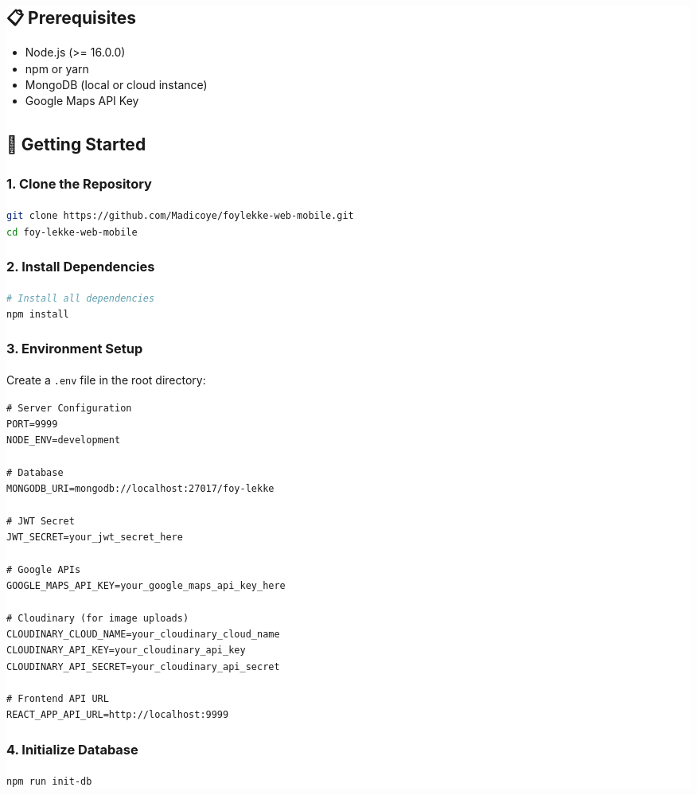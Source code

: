 ## 📋 Prerequisites

- Node.js (>= 16.0.0)
- npm or yarn
- MongoDB (local or cloud instance)
- Google Maps API Key

## 🚀 Getting Started

### 1. Clone the Repository
```bash
git clone https://github.com/Madicoye/foylekke-web-mobile.git
cd foy-lekke-web-mobile
```

### 2. Install Dependencies
```bash
# Install all dependencies
npm install
```

### 3. Environment Setup

Create a `.env` file in the root directory:

```env
# Server Configuration
PORT=9999
NODE_ENV=development

# Database
MONGODB_URI=mongodb://localhost:27017/foy-lekke

# JWT Secret
JWT_SECRET=your_jwt_secret_here

# Google APIs
GOOGLE_MAPS_API_KEY=your_google_maps_api_key_here

# Cloudinary (for image uploads)
CLOUDINARY_CLOUD_NAME=your_cloudinary_cloud_name
CLOUDINARY_API_KEY=your_cloudinary_api_key
CLOUDINARY_API_SECRET=your_cloudinary_api_secret

# Frontend API URL
REACT_APP_API_URL=http://localhost:9999
```

### 4. Initialize Database
```bash
npm run init-db
```
